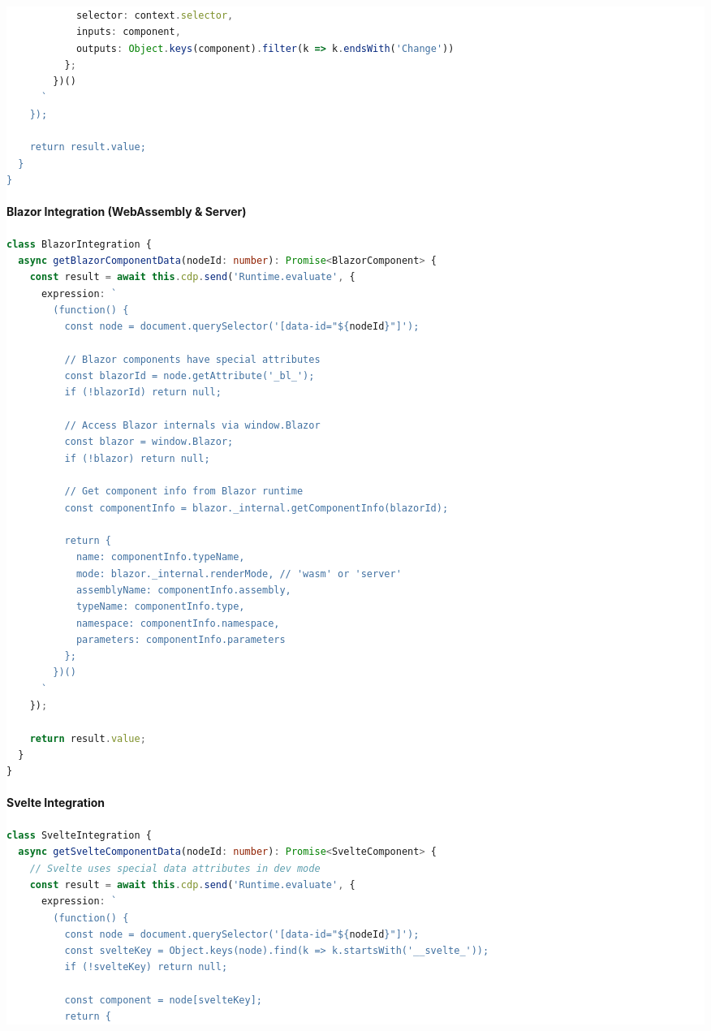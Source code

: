 ```typescript
            selector: context.selector,
            inputs: component,
            outputs: Object.keys(component).filter(k => k.endsWith('Change'))
          };
        })()
      `
    });

    return result.value;
  }
}
```

#### **Blazor Integration (WebAssembly & Server)**
```typescript
class BlazorIntegration {
  async getBlazorComponentData(nodeId: number): Promise<BlazorComponent> {
    const result = await this.cdp.send('Runtime.evaluate', {
      expression: `
        (function() {
          const node = document.querySelector('[data-id="${nodeId}"]');

          // Blazor components have special attributes
          const blazorId = node.getAttribute('_bl_');
          if (!blazorId) return null;

          // Access Blazor internals via window.Blazor
          const blazor = window.Blazor;
          if (!blazor) return null;

          // Get component info from Blazor runtime
          const componentInfo = blazor._internal.getComponentInfo(blazorId);

          return {
            name: componentInfo.typeName,
            mode: blazor._internal.renderMode, // 'wasm' or 'server'
            assemblyName: componentInfo.assembly,
            typeName: componentInfo.type,
            namespace: componentInfo.namespace,
            parameters: componentInfo.parameters
          };
        })()
      `
    });

    return result.value;
  }
}
```

#### **Svelte Integration**
```typescript
class SvelteIntegration {
  async getSvelteComponentData(nodeId: number): Promise<SvelteComponent> {
    // Svelte uses special data attributes in dev mode
    const result = await this.cdp.send('Runtime.evaluate', {
      expression: `
        (function() {
          const node = document.querySelector('[data-id="${nodeId}"]');
          const svelteKey = Object.keys(node).find(k => k.startsWith('__svelte_'));
          if (!svelteKey) return null;

          const component = node[svelteKey];
          return {
```